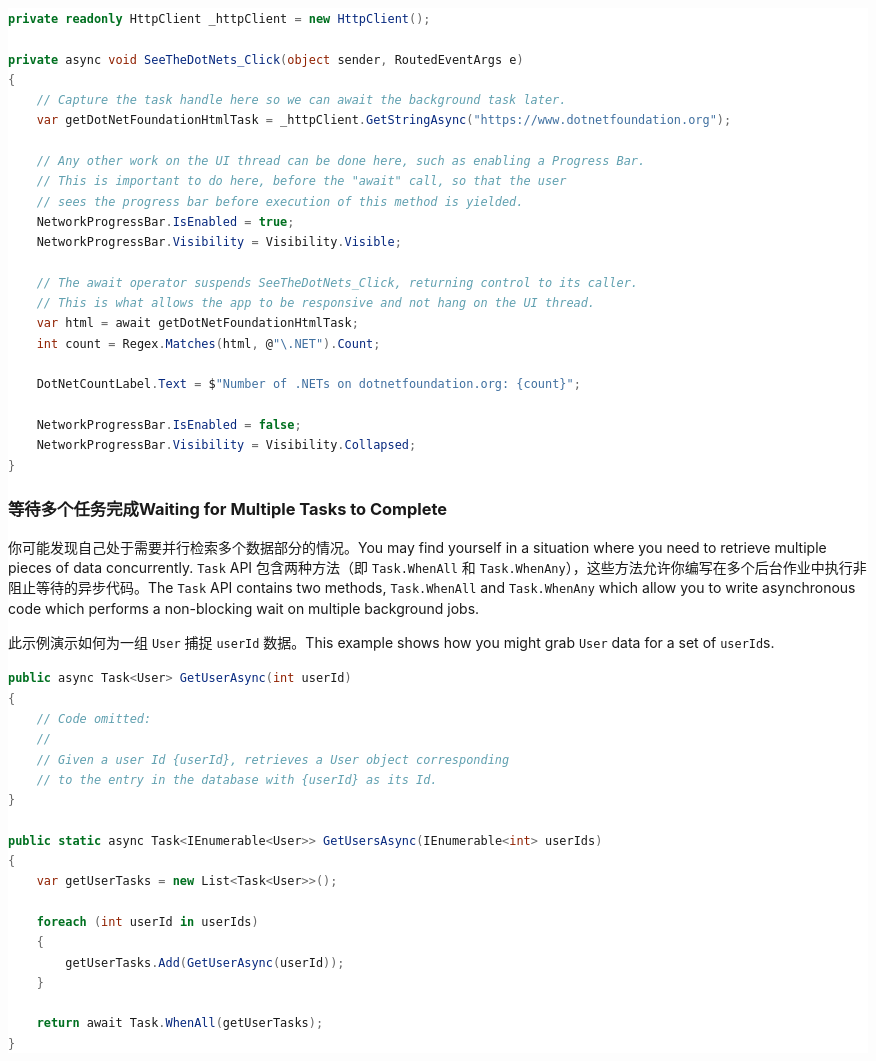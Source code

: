 ```csharp
private readonly HttpClient _httpClient = new HttpClient();

private async void SeeTheDotNets_Click(object sender, RoutedEventArgs e)
{
    // Capture the task handle here so we can await the background task later.
    var getDotNetFoundationHtmlTask = _httpClient.GetStringAsync("https://www.dotnetfoundation.org");

    // Any other work on the UI thread can be done here, such as enabling a Progress Bar.
    // This is important to do here, before the "await" call, so that the user
    // sees the progress bar before execution of this method is yielded.
    NetworkProgressBar.IsEnabled = true;
    NetworkProgressBar.Visibility = Visibility.Visible;

    // The await operator suspends SeeTheDotNets_Click, returning control to its caller.
    // This is what allows the app to be responsive and not hang on the UI thread.
    var html = await getDotNetFoundationHtmlTask;
    int count = Regex.Matches(html, @"\.NET").Count;

    DotNetCountLabel.Text = $"Number of .NETs on dotnetfoundation.org: {count}";

    NetworkProgressBar.IsEnabled = false;
    NetworkProgressBar.Visibility = Visibility.Collapsed;
}
```

### <a name="waiting-for-multiple-tasks-to-complete"></a><span data-ttu-id="d9f30-165">等待多个任务完成</span><span class="sxs-lookup"><span data-stu-id="d9f30-165">Waiting for Multiple Tasks to Complete</span></span>

<span data-ttu-id="d9f30-166">你可能发现自己处于需要并行检索多个数据部分的情况。</span><span class="sxs-lookup"><span data-stu-id="d9f30-166">You may find yourself in a situation where you need to retrieve multiple pieces of data concurrently.</span></span>  <span data-ttu-id="d9f30-167">`Task` API 包含两种方法（即 `Task.WhenAll` 和 `Task.WhenAny`），这些方法允许你编写在多个后台作业中执行非阻止等待的异步代码。</span><span class="sxs-lookup"><span data-stu-id="d9f30-167">The `Task` API contains two methods, `Task.WhenAll` and `Task.WhenAny` which allow you to write asynchronous code which performs a non-blocking wait on multiple background jobs.</span></span>

<span data-ttu-id="d9f30-168">此示例演示如何为一组 `User` 捕捉 `userId` 数据。</span><span class="sxs-lookup"><span data-stu-id="d9f30-168">This example shows how you might grab `User` data for a set of `userId`s.</span></span>

```csharp
public async Task<User> GetUserAsync(int userId)
{
    // Code omitted:
    //
    // Given a user Id {userId}, retrieves a User object corresponding
    // to the entry in the database with {userId} as its Id.
}

public static async Task<IEnumerable<User>> GetUsersAsync(IEnumerable<int> userIds)
{
    var getUserTasks = new List<Task<User>>();
    
    foreach (int userId in userIds)
    {
        getUserTasks.Add(GetUserAsync(userId));
    }
    
    return await Task.WhenAll(getUserTasks);
}
```
